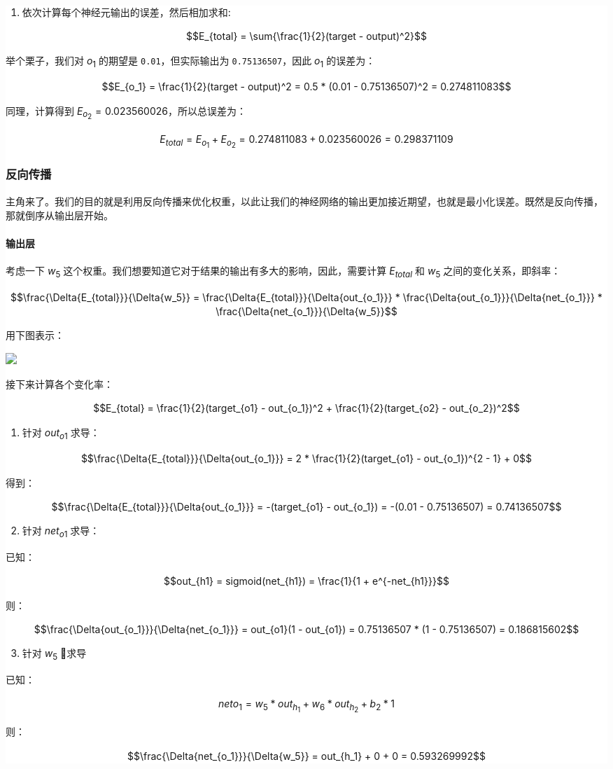1. 依次计算每个神经元输出的误差，然后相加求和:

$$E_{total} = \sum{\frac{1}{2}(target - output)^2}$$

举个栗子，我们对 $o_1$ 的期望是 `0.01`，但实际输出为 `0.75136507`，因此 $o_1$ 的误差为：

$$E_{o_1} = \frac{1}{2}(target - output)^2 = 0.5 * (0.01 - 0.75136507)^2 = 0.274811083$$

同理，计算得到 $E_{o_2} = 0.023560026$，所以总误差为：

$$E_{total} = E_{o_1} + E_{o_2} = 0.274811083 + 0.023560026 = 0.298371109$$

### 反向传播

主角来了。我们的目的就是利用反向传播来优化权重，以此让我们的神经网络的输出更加接近期望，也就是最小化误差。既然是反向传播，那就倒序从输出层开始。

#### 输出层

考虑一下 $w_5$ 这个权重。我们想要知道它对于结果的输出有多大的影响，因此，需要计算 $E_{total}$ 和 $w_5$ 之间的变化关系，即斜率：

$$\frac{\Delta{E_{total}}}{\Delta{w_5}} = \frac{\Delta{E_{total}}}{\Delta{out_{o_1}}} * \frac{\Delta{out_{o_1}}}{\Delta{net_{o_1}}} * \frac{\Delta{net_{o_1}}}{\Delta{w_5}}$$

用下图表示：

![](http://obpykithy.bkt.clouddn.com/ml/nn/output_1_backprop-4.png)

接下来计算各个变化率：

$$E_{total} = \frac{1}{2}(target_{o1} - out_{o_1})^2 + \frac{1}{2}(target_{o2} - out_{o_2})^2$$

1. 针对 $out_{o1}$ 求导：

$$\frac{\Delta{E_{total}}}{\Delta{out_{o_1}}} = 2 * \frac{1}{2}(target_{o1} - out_{o_1})^{2 - 1} + 0$$

得到：

$$\frac{\Delta{E_{total}}}{\Delta{out_{o_1}}} = -(target_{o1} - out_{o_1}) = -(0.01 - 0.75136507) = 0.74136507$$

2. 针对 $net_{o1}$ 求导：

已知：

$$out_{h1} = sigmoid(net_{h1}) = \frac{1}{1 + e^{-net_{h1}}}$$

则：

$$\frac{\Delta{out_{o_1}}}{\Delta{net_{o_1}}} = out_{o1}(1 - out_{o1}) = 0.75136507 * (1 - 0.75136507) = 0.186815602$$

3. 针对 $w_5$ 求导

已知：

$$net{o_1} = w_5 * out_{h_1} + w_6 * out_{h_2} + b_2 * 1$$

则：

$$\frac{\Delta{net_{o_1}}}{\Delta{w_5}} = out_{h_1} + 0 + 0 = 0.593269992$$
